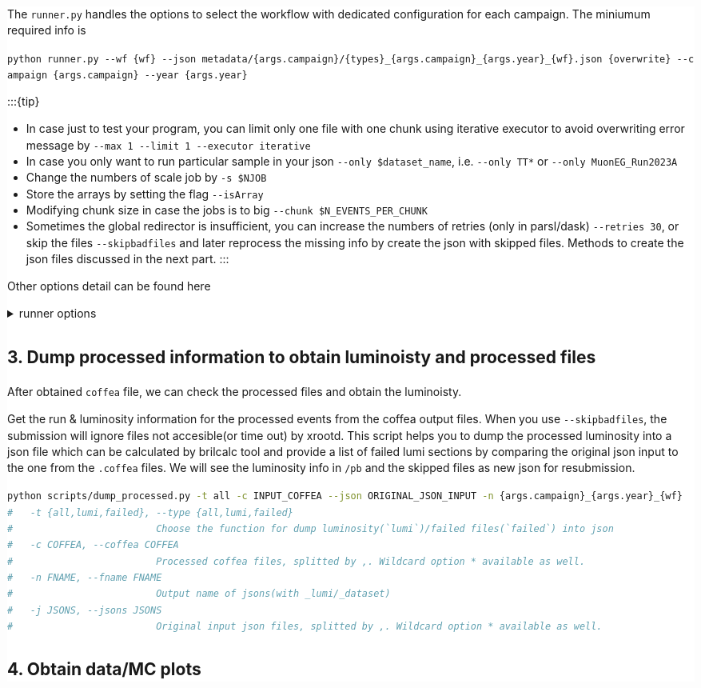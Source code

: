 The `runner.py` handles the options to select the workflow with dedicated configuration for each campaign. The miniumum required info is 
```
python runner.py --wf {wf} --json metadata/{args.campaign}/{types}_{args.campaign}_{args.year}_{wf}.json {overwrite} --campaign {args.campaign} --year {args.year} 
```

:::{tip}
- In case just to test your program, you can limit only one file with one chunk using iterative executor to avoid overwriting error message by `--max 1 --limit 1 --executor iterative`
- In case you only want to run particular sample in your json `--only $dataset_name`, i.e. `--only TT*` or `--only MuonEG_Run2023A`
- Change the numbers of scale job by `-s $NJOB`
- Store the arrays by setting the flag `--isArray`
- Modifying chunk size in case the jobs is to big `--chunk $N_EVENTS_PER_CHUNK`
- Sometimes the global redirector is insufficient, you can increase the numbers of retries (only in parsl/dask) `--retries 30`, or skip the files `--skipbadfiles` and later reprocess the missing info by create the json with skipped files. Methods to create the json files discussed in the next part.
:::

Other options detail can be found here 

<details><summary>runner options</summary></details>


## 3. Dump processed information to obtain luminoisty and processed files

After obtained `coffea` file, we can check the processed files and obtain the luminoisty.

Get the run & luminosity information for the processed events from the coffea output files. When you use `--skipbadfiles`, the submission will ignore files not accesible(or time out) by xrootd. This script helps you to dump the processed luminosity into a json file which can be calculated by brilcalc tool and provide a list of failed lumi sections by comparing the original json input to the one from the `.coffea` files.
We will see the luminosity info in `/pb` and the skipped files as new json for resubmission.


```bash
python scripts/dump_processed.py -t all -c INPUT_COFFEA --json ORIGINAL_JSON_INPUT -n {args.campaign}_{args.year}_{wf}
#   -t {all,lumi,failed}, --type {all,lumi,failed}
#                         Choose the function for dump luminosity(`lumi`)/failed files(`failed`) into json
#   -c COFFEA, --coffea COFFEA
#                         Processed coffea files, splitted by ,. Wildcard option * available as well.
#   -n FNAME, --fname FNAME
#                         Output name of jsons(with _lumi/_dataset)
#   -j JSONS, --jsons JSONS
#                         Original input json files, splitted by ,. Wildcard option * available as well.
```

## 4. Obtain data/MC plots 
